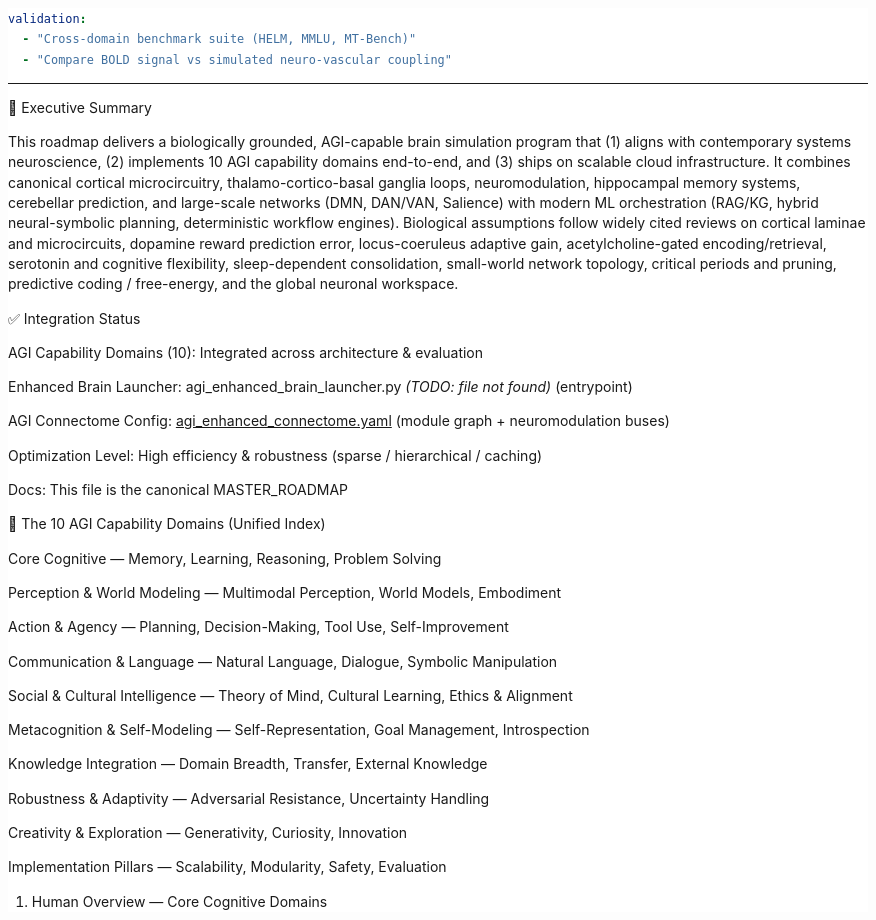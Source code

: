 ```yaml
validation:
  - "Cross-domain benchmark suite (HELM, MMLU, MT-Bench)"
  - "Compare BOLD signal vs simulated neuro-vascular coupling"
```

---

🎯 Executive Summary

This roadmap delivers a biologically grounded, AGI-capable brain simulation program that (1) aligns with contemporary systems neuroscience, (2) implements 10 AGI capability domains end-to-end, and (3) ships on scalable cloud infrastructure. It combines canonical cortical microcircuitry, thalamo-cortico-basal ganglia loops, neuromodulation, hippocampal memory systems, cerebellar prediction, and large-scale networks (DMN, DAN/VAN, Salience) with modern ML orchestration (RAG/KG, hybrid neural-symbolic planning, deterministic workflow engines). Biological assumptions follow widely cited reviews on cortical laminae and microcircuits, dopamine reward prediction error, locus-coeruleus adaptive gain, acetylcholine-gated encoding/retrieval, serotonin and cognitive flexibility, sleep-dependent consolidation, small-world network topology, critical periods and pruning, predictive coding / free-energy, and the global neuronal workspace. 


✅ Integration Status

AGI Capability Domains (10): Integrated across architecture & evaluation

Enhanced Brain Launcher: agi_enhanced_brain_launcher.py _(TODO: file not found)_ (entrypoint)

AGI Connectome Config: [agi_enhanced_connectome.yaml](../../configurations/project/agi_enhanced_connectome.yaml) (module graph + neuromodulation buses)

Optimization Level: High efficiency & robustness (sparse / hierarchical / caching)


Docs: This file is the canonical MASTER_ROADMAP




🧩 The 10 AGI Capability Domains (Unified Index)

Core Cognitive — Memory, Learning, Reasoning, Problem Solving

Perception & World Modeling — Multimodal Perception, World Models, Embodiment

Action & Agency — Planning, Decision-Making, Tool Use, Self-Improvement

Communication & Language — Natural Language, Dialogue, Symbolic Manipulation

Social & Cultural Intelligence — Theory of Mind, Cultural Learning, Ethics & Alignment

Metacognition & Self-Modeling — Self-Representation, Goal Management, Introspection

Knowledge Integration — Domain Breadth, Transfer, External Knowledge

Robustness & Adaptivity — Adversarial Resistance, Uncertainty Handling

Creativity & Exploration — Generativity, Curiosity, Innovation

Implementation Pillars — Scalability, Modularity, Safety, Evaluation



1) Human Overview — Core Cognitive Domains
